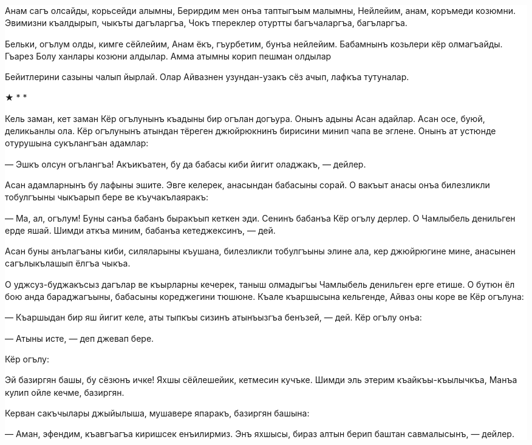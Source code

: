 Анам сагъ олсайды, корьсейди алымны,
Берирдим мен онъа таптыгъым малымны,
Нейлейим, анам, коръмеди козюмни.
Эвимизни къалдырып, чыкъты дагъларгъа,
Чокъ тпереклер отуртты багъчаларгъа, багъларгъа.

Бельки, огълум олды, кимге сёйлейим,
Анам ёкъ, гъурбетим, бунъа нейлейим.
Бабамнынъ козьлери кёр олмагъайды.
Гъарез Болу ханлары козюни алдылар.
Амма атымны корип пешман олдылар

Бейитлерини сазыны чалып йырлай.
Олар Айвазнен узундан-узакъ сёз ачып, лафкъа тутуналар.

★ * *

Кель заман, кет заман Кёр огълунынъ къадыны бир огълан догъура.
Онынъ адыны Асан адайлар.
Асан осе, буюй, деликьанлы ола.
Кёр огълунынъ атындан тёреген джюйрюкнинъ бирисини минип чапа ве эглене.
Онынъ ат устюнде отурушына сукълангъан адамлар:

— Эшкъ олсун огълангъа!
Акъикъатен, бу да бабасы киби йигит оладжакъ, — дейлер.

Асан адамларнынъ бу лафыны эшите.
Эвге келерек, анасындан бабасыны сорай.
О вакъыт анасы онъа билезликли тобулгъыны чыкъарып бере ве къучакълаяракъ:

— Ма, ал, огълум!
Буны санъа бабанъ быракъып кеткен эди.
Сенинъ бабанъа Кёр огълу дерлер.
О Чамлыбель денильген ерде яшай.
Шимди аткъа миним, бабанъа кетеджексинъ, — дей.

Асан буны анълагъаны киби, силяларыны къушана, билезликли тобулгъыны элине ала, кер джюйрюгине мине, анасынен сагълыкълашып ёлгъа чыкъа.

О уджсуз-буджакъсыз дагълар ве къырларны кечерек, таныш олмадыгъы Чамлыбель денильген ерге етише.
О бутюн ёл бою анда бараджагъыны, бабасыны кореджегини тюшюне.
Къале къаршысына кельгенде, Айваз оны коре ве Кёр огълуна:

— Къаршыдан бир яш йигит келе, аты тыпкъы сизинъ атынъызгъа бенъзей, — дей.
Кёр огълу онъа:

— Атыны исте, — деп джевап бере.

Кёр огълу:

Эй базиргян башы, бу сёзюнъ ичке!
Яхшы сёйлешейик, кетмесин кучъке.
Шимди эль этерим къайкъы-къылычкъа,
Манъа кулип ойле кечме, базиргян.

Керван сакъчылары джыйылыша, мушавере япаракъ, базиргян башына:

— Аман, эфендим, къавгъагъа киришсек енъилирмиз.
Энъ яхшысы, бираз алтын берип баштан савмалысынъ, — дейлер.
